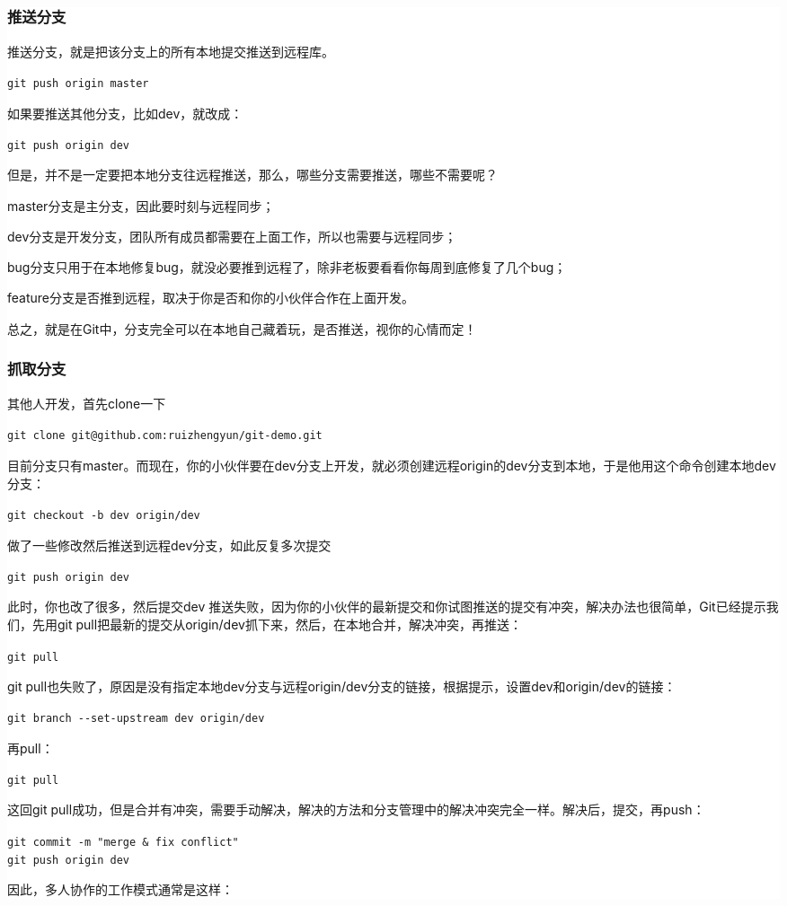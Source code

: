 ### 推送分支
推送分支，就是把该分支上的所有本地提交推送到远程库。
```
git push origin master

```

如果要推送其他分支，比如dev，就改成：
```
git push origin dev

```
但是，并不是一定要把本地分支往远程推送，那么，哪些分支需要推送，哪些不需要呢？

master分支是主分支，因此要时刻与远程同步；

dev分支是开发分支，团队所有成员都需要在上面工作，所以也需要与远程同步；

bug分支只用于在本地修复bug，就没必要推到远程了，除非老板要看看你每周到底修复了几个bug；

feature分支是否推到远程，取决于你是否和你的小伙伴合作在上面开发。

总之，就是在Git中，分支完全可以在本地自己藏着玩，是否推送，视你的心情而定！


### 抓取分支
其他人开发，首先clone一下
```
git clone git@github.com:ruizhengyun/git-demo.git
```

目前分支只有master。而现在，你的小伙伴要在dev分支上开发，就必须创建远程origin的dev分支到本地，于是他用这个命令创建本地dev分支：
```
git checkout -b dev origin/dev
```

做了一些修改然后推送到远程dev分支，如此反复多次提交
```
git push origin dev
```

此时，你也改了很多，然后提交dev
推送失败，因为你的小伙伴的最新提交和你试图推送的提交有冲突，解决办法也很简单，Git已经提示我们，先用git pull把最新的提交从origin/dev抓下来，然后，在本地合并，解决冲突，再推送：
```
git pull
```

git pull也失败了，原因是没有指定本地dev分支与远程origin/dev分支的链接，根据提示，设置dev和origin/dev的链接：

```
git branch --set-upstream dev origin/dev
```
再pull：
```
git pull
```
这回git pull成功，但是合并有冲突，需要手动解决，解决的方法和分支管理中的解决冲突完全一样。解决后，提交，再push：
```
git commit -m "merge & fix conflict"
git push origin dev
```
因此，多人协作的工作模式通常是这样：
